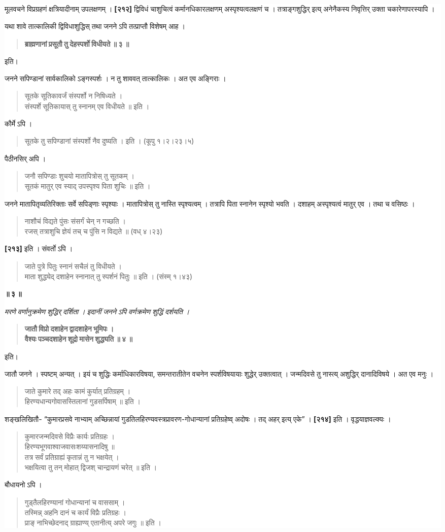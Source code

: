 मूलवचने विप्रग्रहणं क्षत्रियादीनाम् उपलक्षणम् । **[२१२]** द्विविधं चाशुचित्वं कर्मानधिकारलक्षणम् अस्पृश्यत्वलक्षणं च । तत्राङ्गशुद्धिर् इत्य् अनेनैकस्य निवृत्तिर् उक्ता चकारेणापरस्यापि ।

यथा शावे तात्कालिकी द्विविधाशुद्धिस् तथा जनने ऽपि तत्प्राप्तौ विशेषम् आह ।

> **ब्राह्मणानां प्रसूतौ तु देहस्पर्शो विधीयते ॥ ३ ॥**

इति।

जनने सपिण्डानां सार्वकालिको ऽङ्गस्पर्शः । न तु शाववत् तात्कालिकः । अत एव अङ्गिराः ।

> सूतके सूतिकावर्जं संस्पर्शो न निषिध्यते ।  
> संस्पर्शे सूतिकायास् तु स्नानम् एव विधीयते ॥ इति ।

कौर्मे ऽपि ।

> सूतके तु सपिण्डानां संस्पर्शो नैव दुष्यति । इति । (कूपु १।२।२३।५)

पैठीनसिर् अपि ।

> जनौ सपिण्डाः शुचयो मातापित्रोस् तु सूतकम् ।  
> सूतकं मातुर् एव स्याद् उपस्पृश्य पिता शुचिः ॥ इति ।

जनने मातापितृव्यतिरिक्ताः सर्वे सपिड्णाः स्पृश्याः । मातापित्रोस् तु नास्ति स्पृश्यत्वम् । तत्रापि पिता स्नानेन स्पृश्यो भवति । दशाहम् अस्पृश्यत्वं मातुर् एव । तथा च वसिष्ठः ।

> नाशौचं विद्यते पुंसः संसर्गं चेन् न गच्छति ।  
> रजस् तत्राशुचि ज्ञेयं तच् च पुंसि न विद्यते ॥ (वध् ४।२३)

**[२१३]** इति । संवर्तो ऽपि ।

> जाते पुत्रे पितुः स्नानं सचैलं तु विधीयते ।  
> माता शुद्ध्येद् दशाहेन स्नानात् तु स्पर्शनं पितुः ॥ इति । (संस्म् १।४३)

**॥ ३ ॥**

_मरणे वर्णानुक्रमेण शुद्धिर् दर्शिता । इदानीं जनने ऽपि वर्णक्रमेण शुद्धिं दर्शयति ।_

> **जातौ विप्रो दशाहेन द्वादशाहेन भूमिपः ।**  
> **वैश्यः पञ्चदशाहेन शूद्रो मासेन शुद्ध्यति ॥ ४ ॥**

इति।

जातौ जनने । स्पष्टम् अन्यत् । इयं च शुद्धिः कर्माधिकारविषया, समन्तरातीतेन वचनेन स्पर्शविषयायाः शुद्धेर् उक्तत्वात् । जन्मदिवसे तु नास्त्य् अशुद्धिर् दानादिविषये । अत एव मनुः ।

> जाते कुमारे तद् अहः कामं कुर्यात् प्रतिग्रहम् ।  
> हिरण्यधान्यगोवासस्तिलानां गुडसर्पिषाम् ॥ इति ।

शङ्खलिखितौ- “कुमारप्रसवे नाभ्याम् अच्छिन्नायां गुडतिलहिरण्यवस्त्रप्रावरण-गोधान्यानां प्रतिग्रहेष्व् अदोषः । तद् अहर् इत्य् एके” । **[२१४]** इति । वृद्धयाज्ञवल्क्यः ।

> कुमारजन्मदिवसे विप्रैः कार्यः प्रतिग्रहः ।  
> हिरण्यभूगवाश्वाजवासःशय्यासनादिषु ॥  
> तत्र सर्वं प्रतिग्राह्यं कृतान्नं तु न भक्षयेत् ।  
> भक्षयित्वा तु तन् मोहात् द्विजश् चान्द्रायणं चरेत् ॥ इति ।

बौधायनो ऽपि ।

> गुड्तैलहिरण्यानां गोधान्यानां च वाससाम् ।  
> तस्मिन्न् अहनि दानं च कार्यं विप्रैः प्रतिग्रहः ।  
> प्राङ् नाभिच्छेदनाद् ग्राह्याण्य् एतानीत्य् अपरे जगुः ॥ इति ।

